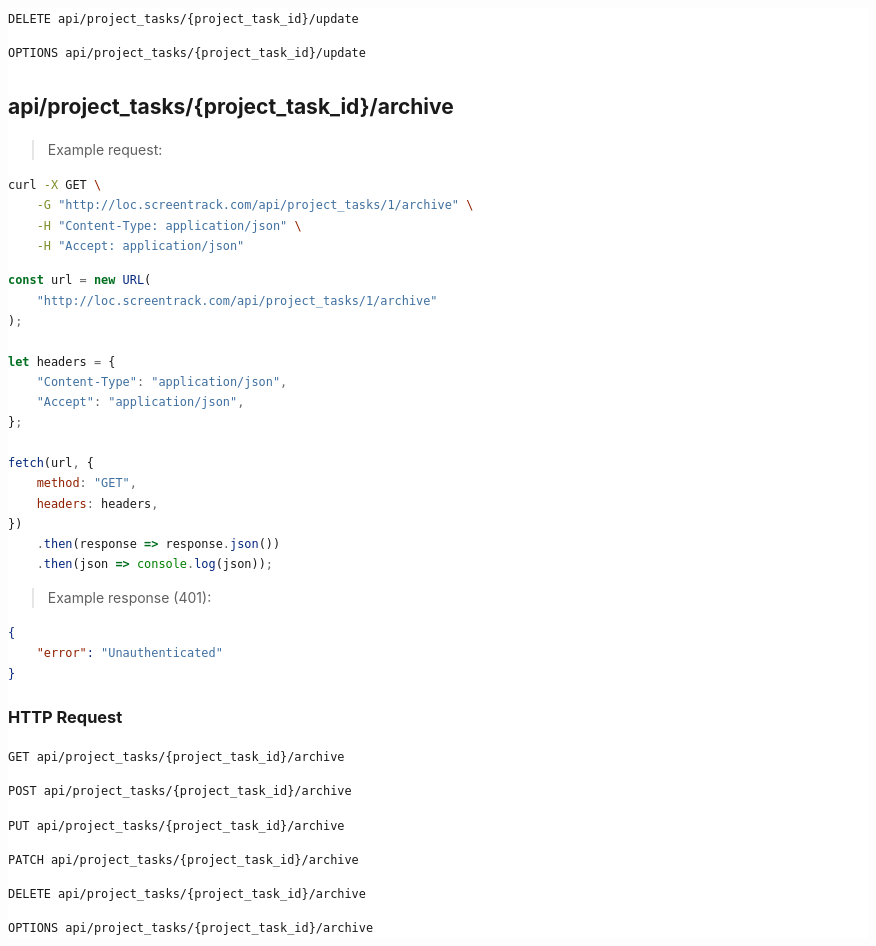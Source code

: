`DELETE api/project_tasks/{project_task_id}/update`

`OPTIONS api/project_tasks/{project_task_id}/update`





## api/project_tasks/{project_task_id}/archive
> Example request:

```bash
curl -X GET \
    -G "http://loc.screentrack.com/api/project_tasks/1/archive" \
    -H "Content-Type: application/json" \
    -H "Accept: application/json"
```

```javascript
const url = new URL(
    "http://loc.screentrack.com/api/project_tasks/1/archive"
);

let headers = {
    "Content-Type": "application/json",
    "Accept": "application/json",
};

fetch(url, {
    method: "GET",
    headers: headers,
})
    .then(response => response.json())
    .then(json => console.log(json));
```


> Example response (401):

```json
{
    "error": "Unauthenticated"
}
```

### HTTP Request
`GET api/project_tasks/{project_task_id}/archive`

`POST api/project_tasks/{project_task_id}/archive`

`PUT api/project_tasks/{project_task_id}/archive`

`PATCH api/project_tasks/{project_task_id}/archive`

`DELETE api/project_tasks/{project_task_id}/archive`

`OPTIONS api/project_tasks/{project_task_id}/archive`

